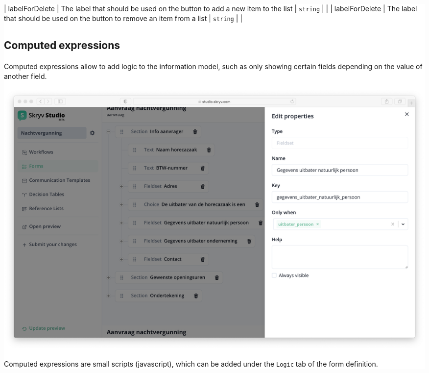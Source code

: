 | labelForDelete        | The label that should be used on the button to add a new item to the list                                                                                                                                                                 | `string`                                                                                                   |                                                                                                                                                                                       |
| labelForDelete        | The label that should be used on the button to remove an item from a list                                                                                                                                                                 | `string`                                                                                                   |                                                                                                                                                                                       |

## Computed expressions

Computed expressions allow to add logic to the information model, such as only showing certain fields depending on the value of another field.

![image](../_media/studio-form-only-when.png)

Computed expressions are small scripts (javascript), which can be added under the `Logic` tab of the form definition.
